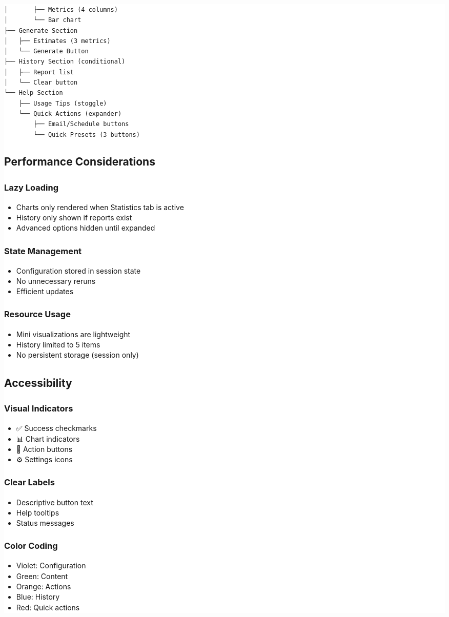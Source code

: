 ```
│       ├── Metrics (4 columns)
│       └── Bar chart
├── Generate Section
│   ├── Estimates (3 metrics)
│   └── Generate Button
├── History Section (conditional)
│   ├── Report list
│   └── Clear button
└── Help Section
    ├── Usage Tips (stoggle)
    └── Quick Actions (expander)
        ├── Email/Schedule buttons
        └── Quick Presets (3 buttons)
```

## Performance Considerations

### Lazy Loading
- Charts only rendered when Statistics tab is active
- History only shown if reports exist
- Advanced options hidden until expanded

### State Management
- Configuration stored in session state
- No unnecessary reruns
- Efficient updates

### Resource Usage
- Mini visualizations are lightweight
- History limited to 5 items
- No persistent storage (session only)

## Accessibility

### Visual Indicators
- ✅ Success checkmarks
- 📊 Chart indicators
- 🎯 Action buttons
- ⚙️ Settings icons

### Clear Labels
- Descriptive button text
- Help tooltips
- Status messages

### Color Coding
- Violet: Configuration
- Green: Content
- Orange: Actions
- Blue: History
- Red: Quick actions

